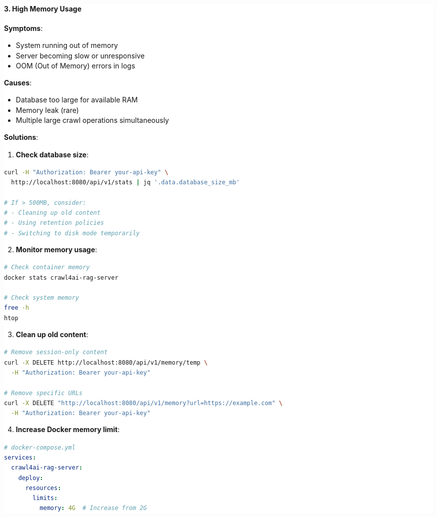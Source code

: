 #### 3. High Memory Usage

**Symptoms**:
- System running out of memory
- Server becoming slow or unresponsive
- OOM (Out of Memory) errors in logs

**Causes**:
- Database too large for available RAM
- Memory leak (rare)
- Multiple large crawl operations simultaneously

**Solutions**:

1. **Check database size**:
```bash
curl -H "Authorization: Bearer your-api-key" \
  http://localhost:8080/api/v1/stats | jq '.data.database_size_mb'

# If > 500MB, consider:
# - Cleaning up old content
# - Using retention policies
# - Switching to disk mode temporarily
```

2. **Monitor memory usage**:
```bash
# Check container memory
docker stats crawl4ai-rag-server

# Check system memory
free -h
htop
```

3. **Clean up old content**:
```bash
# Remove session-only content
curl -X DELETE http://localhost:8080/api/v1/memory/temp \
  -H "Authorization: Bearer your-api-key"

# Remove specific URLs
curl -X DELETE "http://localhost:8080/api/v1/memory?url=https://example.com" \
  -H "Authorization: Bearer your-api-key"
```

4. **Increase Docker memory limit**:
```yaml
# docker-compose.yml
services:
  crawl4ai-rag-server:
    deploy:
      resources:
        limits:
          memory: 4G  # Increase from 2G
```
